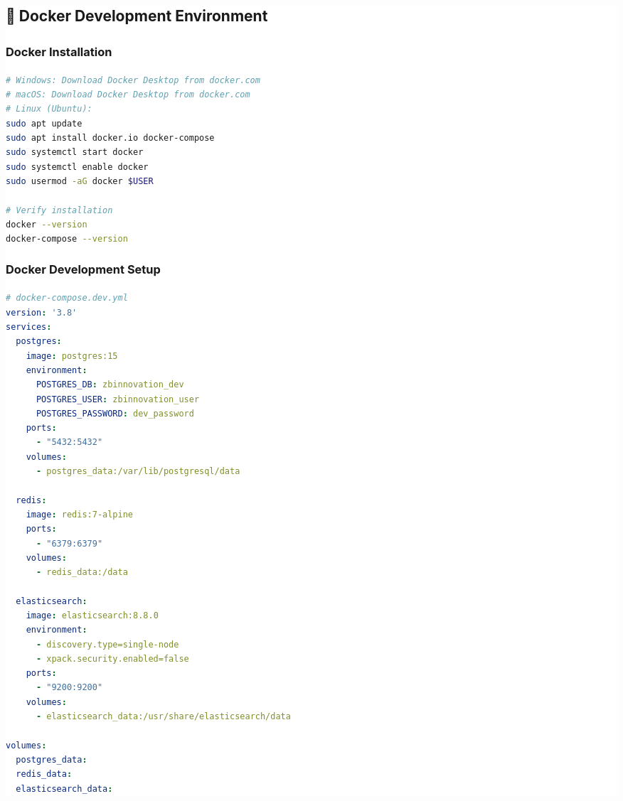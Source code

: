 ## 🐳 **Docker Development Environment**

### **Docker Installation**
```bash
# Windows: Download Docker Desktop from docker.com
# macOS: Download Docker Desktop from docker.com
# Linux (Ubuntu):
sudo apt update
sudo apt install docker.io docker-compose
sudo systemctl start docker
sudo systemctl enable docker
sudo usermod -aG docker $USER

# Verify installation
docker --version
docker-compose --version
```

### **Docker Development Setup**
```yaml
# docker-compose.dev.yml
version: '3.8'
services:
  postgres:
    image: postgres:15
    environment:
      POSTGRES_DB: zbinnovation_dev
      POSTGRES_USER: zbinnovation_user
      POSTGRES_PASSWORD: dev_password
    ports:
      - "5432:5432"
    volumes:
      - postgres_data:/var/lib/postgresql/data

  redis:
    image: redis:7-alpine
    ports:
      - "6379:6379"
    volumes:
      - redis_data:/data

  elasticsearch:
    image: elasticsearch:8.8.0
    environment:
      - discovery.type=single-node
      - xpack.security.enabled=false
    ports:
      - "9200:9200"
    volumes:
      - elasticsearch_data:/usr/share/elasticsearch/data

volumes:
  postgres_data:
  redis_data:
  elasticsearch_data:
```
